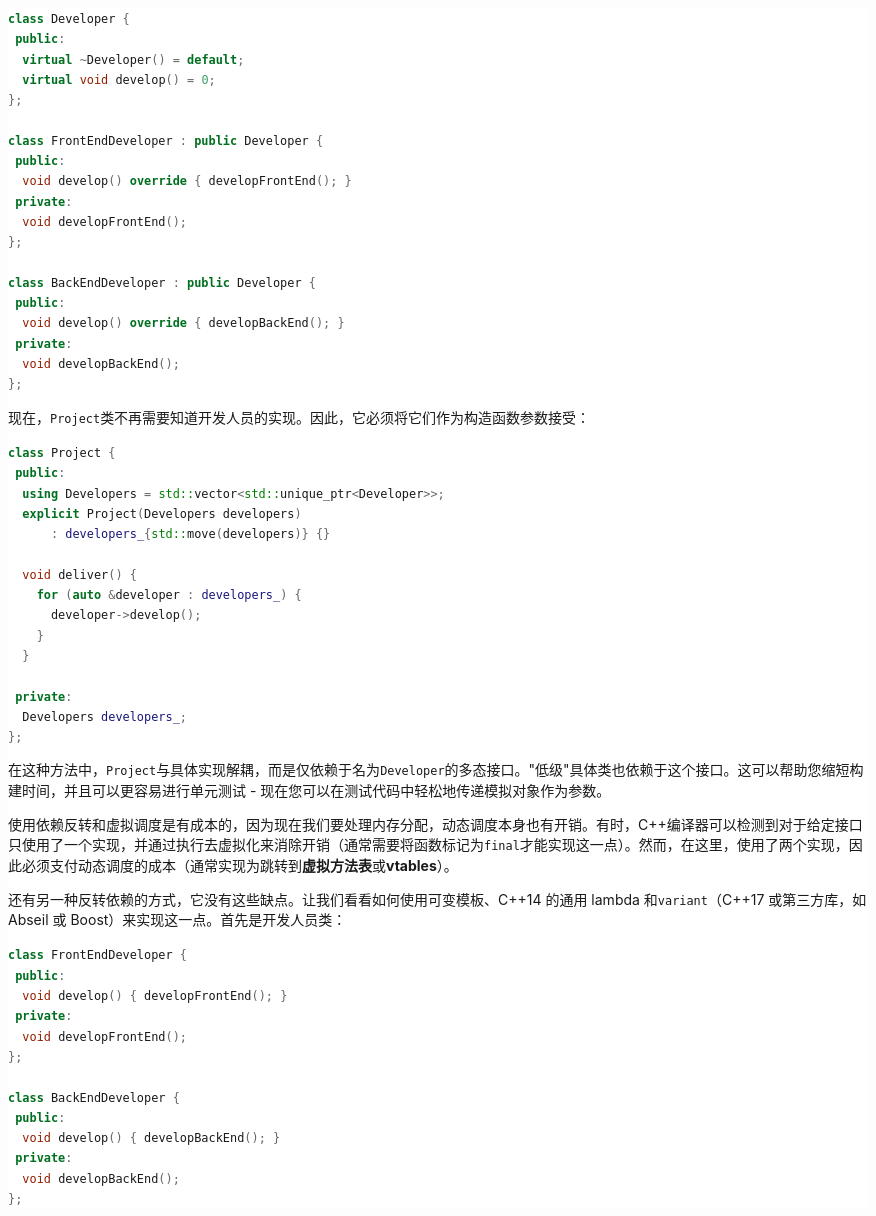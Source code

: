 ```cpp
class Developer {
 public:
  virtual ~Developer() = default;
  virtual void develop() = 0;
};

class FrontEndDeveloper : public Developer {
 public:
  void develop() override { developFrontEnd(); }
 private:
  void developFrontEnd();
};

class BackEndDeveloper : public Developer {
 public:
  void develop() override { developBackEnd(); }
 private:
  void developBackEnd();
};
```

现在，`Project`类不再需要知道开发人员的实现。因此，它必须将它们作为构造函数参数接受：

```cpp
class Project {
 public:
  using Developers = std::vector<std::unique_ptr<Developer>>;
  explicit Project(Developers developers)
      : developers_{std::move(developers)} {}

  void deliver() {
    for (auto &developer : developers_) {
      developer->develop();
    }
  }

 private:
  Developers developers_;
};
```

在这种方法中，`Project`与具体实现解耦，而是仅依赖于名为`Developer`的多态接口。"低级"具体类也依赖于这个接口。这可以帮助您缩短构建时间，并且可以更容易进行单元测试 - 现在您可以在测试代码中轻松地传递模拟对象作为参数。

使用依赖反转和虚拟调度是有成本的，因为现在我们要处理内存分配，动态调度本身也有开销。有时，C++编译器可以检测到对于给定接口只使用了一个实现，并通过执行去虚拟化来消除开销（通常需要将函数标记为`final`才能实现这一点）。然而，在这里，使用了两个实现，因此必须支付动态调度的成本（通常实现为跳转到**虚拟方法表**或**vtables**）。

还有另一种反转依赖的方式，它没有这些缺点。让我们看看如何使用可变模板、C++14 的通用 lambda 和`variant`（C++17 或第三方库，如 Abseil 或 Boost）来实现这一点。首先是开发人员类：

```cpp
class FrontEndDeveloper {
 public:
  void develop() { developFrontEnd(); }
 private:
  void developFrontEnd();
};

class BackEndDeveloper {
 public:
  void develop() { developBackEnd(); }
 private:
  void developBackEnd();
};
```
